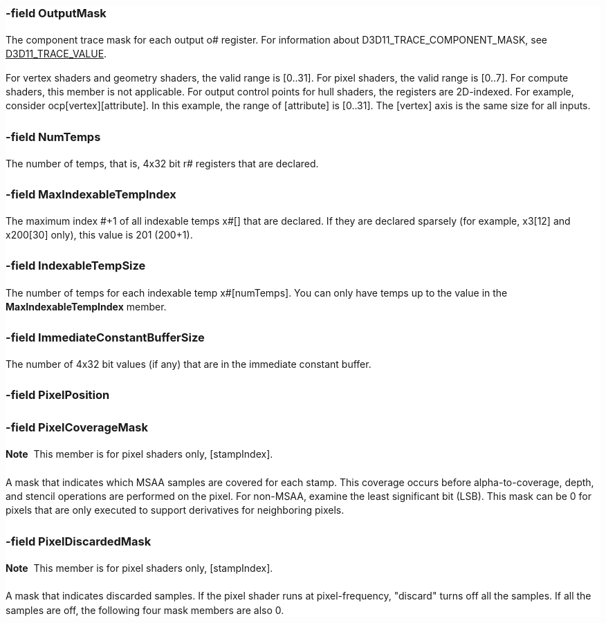 
### -field OutputMask

The component trace mask for each output o# register. For information about D3D11_TRACE_COMPONENT_MASK, see <a href="https://msdn.microsoft.com/15AFA648-DCAC-42A1-9606-6E292E92C217">D3D11_TRACE_VALUE</a>.
            

For vertex shaders and geometry shaders, the valid range is [0..31]. For pixel shaders, the valid range is [0..7]. For compute shaders, this member is not applicable. For output control points for hull shaders, the registers are 2D-indexed. For example, consider ocp[vertex][attribute]. In this example, the range of [attribute] is [0..31]. The [vertex] axis is the same size for all inputs.


### -field NumTemps

The number of temps, that is, 4x32 bit r# registers that are declared.


### -field MaxIndexableTempIndex

The maximum index #+1 of all indexable temps x#[] that are declared. If they are declared sparsely (for example, x3[12] and x200[30] only), this value is 201 (200+1).


### -field IndexableTempSize

The number of temps for each indexable temp x#[numTemps]. You can only have temps up to the value in the <b>MaxIndexableTempIndex</b> member.
          


### -field ImmediateConstantBufferSize

The number of 4x32 bit values (if any) that are in the immediate constant buffer.


### -field PixelPosition

 


### -field PixelCoverageMask

<div class="alert"><b>Note</b>  This member is for pixel shaders only, [stampIndex].</div>
<div> </div>
A mask that indicates which MSAA samples are covered for each stamp. This coverage occurs before alpha-to-coverage, depth, and stencil operations are performed on the pixel. For non-MSAA, examine the least significant bit (LSB). This mask can be 0 for pixels that are only executed to support derivatives for neighboring pixels.


### -field PixelDiscardedMask

<div class="alert"><b>Note</b>  This member is for pixel shaders only, [stampIndex].</div>
<div> </div>
A mask that indicates discarded samples.  If the pixel shader runs at pixel-frequency, "discard" turns off all the samples. 	If all the samples are off, the following four mask members are also 0.
